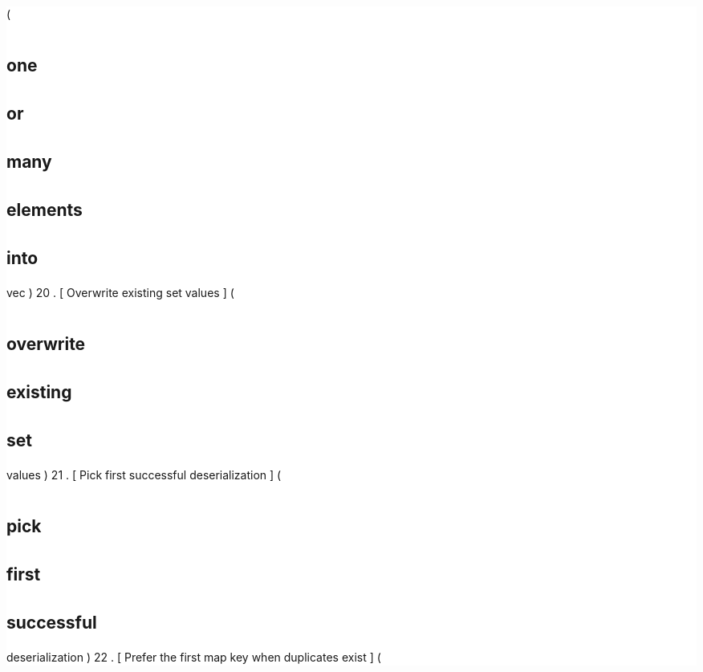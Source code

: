 (
#
one
-
or
-
many
-
elements
-
into
-
vec
)
20
.
[
Overwrite
existing
set
values
]
(
#
overwrite
-
existing
-
set
-
values
)
21
.
[
Pick
first
successful
deserialization
]
(
#
pick
-
first
-
successful
-
deserialization
)
22
.
[
Prefer
the
first
map
key
when
duplicates
exist
]
(
#